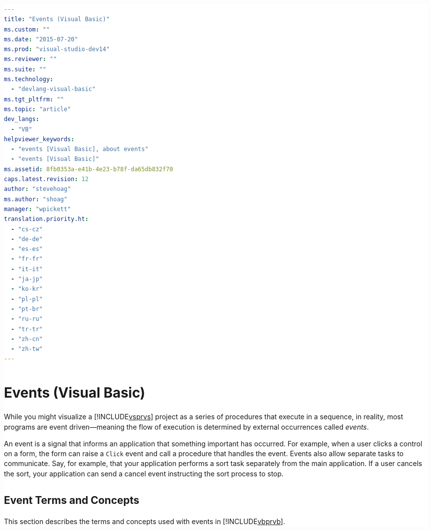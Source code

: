 ```yaml
---
title: "Events (Visual Basic)"
ms.custom: ""
ms.date: "2015-07-20"
ms.prod: "visual-studio-dev14"
ms.reviewer: ""
ms.suite: ""
ms.technology: 
  - "devlang-visual-basic"
ms.tgt_pltfrm: ""
ms.topic: "article"
dev_langs: 
  - "VB"
helpviewer_keywords: 
  - "events [Visual Basic], about events"
  - "events [Visual Basic]"
ms.assetid: 8fb0353a-e41b-4e23-b78f-da65db832f70
caps.latest.revision: 12
author: "stevehoag"
ms.author: "shoag"
manager: "wpickett"
translation.priority.ht: 
  - "cs-cz"
  - "de-de"
  - "es-es"
  - "fr-fr"
  - "it-it"
  - "ja-jp"
  - "ko-kr"
  - "pl-pl"
  - "pt-br"
  - "ru-ru"
  - "tr-tr"
  - "zh-cn"
  - "zh-tw"
---
```

# Events (Visual Basic)
While you might visualize a [!INCLUDE[vsprvs](../../../../csharp/includes/vsprvs_md.md)] project as a series of procedures that execute in a sequence, in reality, most programs are event driven—meaning the flow of execution is determined by external occurrences called *events*.  
  
 An event is a signal that informs an application that something important has occurred. For example, when a user clicks a control on a form, the form can raise a `Click` event and call a procedure that handles the event. Events also allow separate tasks to communicate. Say, for example, that your application performs a sort task separately from the main application. If a user cancels the sort, your application can send a cancel event instructing the sort process to stop.  
  
## Event Terms and Concepts  
 This section describes the terms and concepts used with events in [!INCLUDE[vbprvb](../../../../csharp\programming-guide\concepts\linq/includes/vbprvb_md.md)].  
  